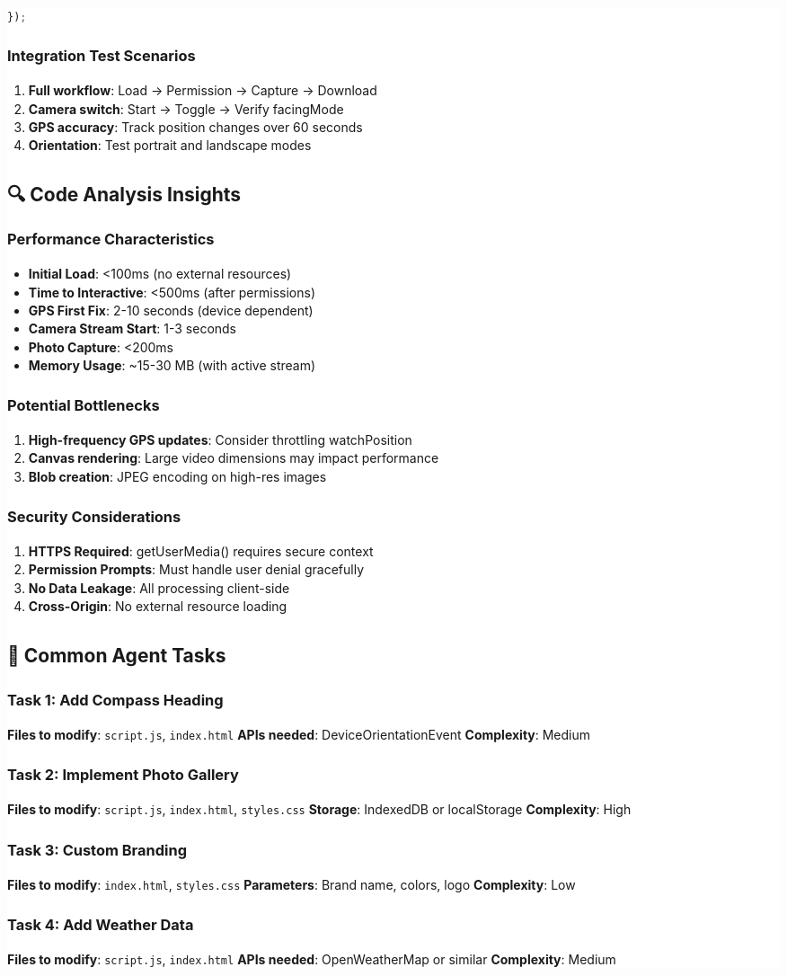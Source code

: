 ```javascript
});
```

### Integration Test Scenarios
1. **Full workflow**: Load → Permission → Capture → Download
2. **Camera switch**: Start → Toggle → Verify facingMode
3. **GPS accuracy**: Track position changes over 60 seconds
4. **Orientation**: Test portrait and landscape modes

## 🔍 Code Analysis Insights

### Performance Characteristics
- **Initial Load**: <100ms (no external resources)
- **Time to Interactive**: <500ms (after permissions)
- **GPS First Fix**: 2-10 seconds (device dependent)
- **Camera Stream Start**: 1-3 seconds
- **Photo Capture**: <200ms
- **Memory Usage**: ~15-30 MB (with active stream)

### Potential Bottlenecks
1. **High-frequency GPS updates**: Consider throttling watchPosition
2. **Canvas rendering**: Large video dimensions may impact performance
3. **Blob creation**: JPEG encoding on high-res images

### Security Considerations
1. **HTTPS Required**: getUserMedia() requires secure context
2. **Permission Prompts**: Must handle user denial gracefully
3. **No Data Leakage**: All processing client-side
4. **Cross-Origin**: No external resource loading

## 📝 Common Agent Tasks

### Task 1: Add Compass Heading
**Files to modify**: `script.js`, `index.html`
**APIs needed**: DeviceOrientationEvent
**Complexity**: Medium

### Task 2: Implement Photo Gallery
**Files to modify**: `script.js`, `index.html`, `styles.css`
**Storage**: IndexedDB or localStorage
**Complexity**: High

### Task 3: Custom Branding
**Files to modify**: `index.html`, `styles.css`
**Parameters**: Brand name, colors, logo
**Complexity**: Low

### Task 4: Add Weather Data
**Files to modify**: `script.js`, `index.html`
**APIs needed**: OpenWeatherMap or similar
**Complexity**: Medium
